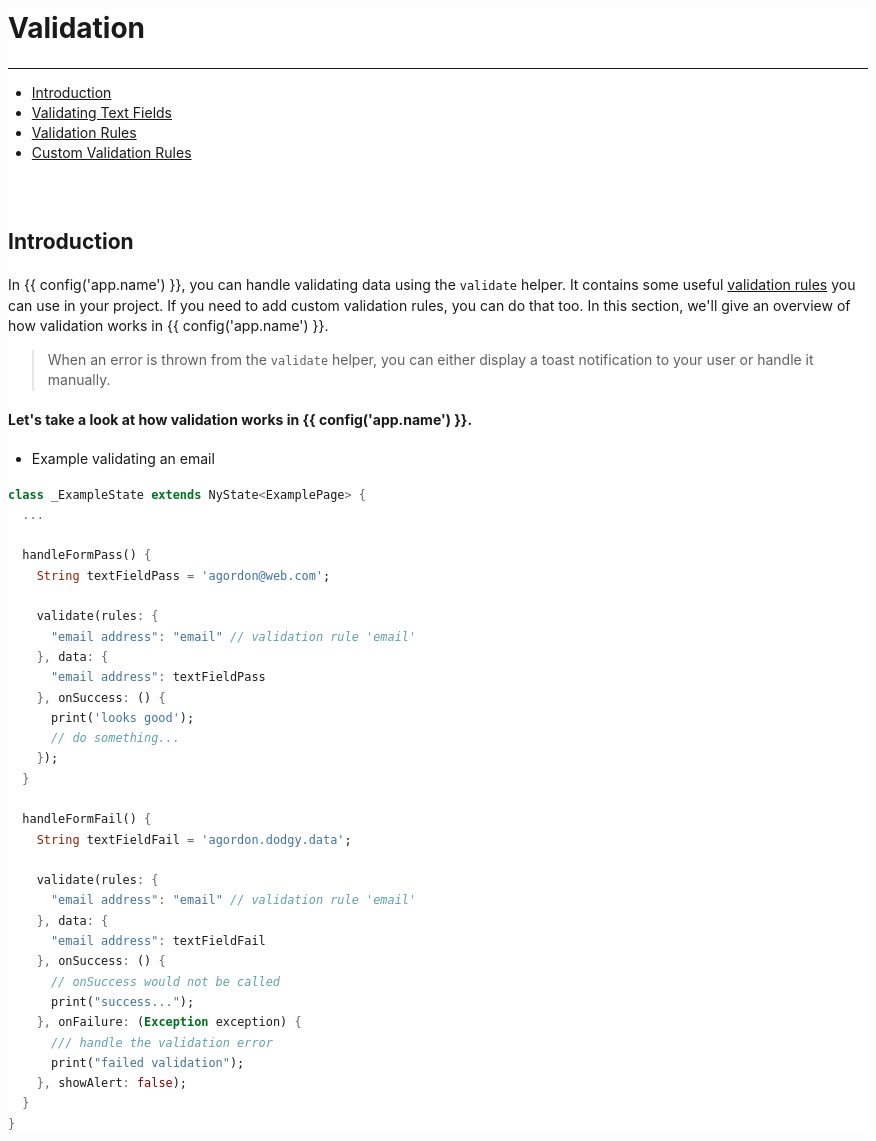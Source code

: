 # Validation

---

<a name="section-1"></a>
- [Introduction](#introduction "Introduction to validation")
- [Validating Text Fields](#validating-text-fields "Validating Text Field")
- [Validation Rules](#validation-rules "Validation Rules")
- [Custom Validation Rules](#custom-validation-rules "Custom Validation Rules")


<div id="introduction"></div>
<br>

## Introduction

In {{ config('app.name') }}, you can handle validating data using the `validate` helper. It contains some useful [validation rules](#validation-rules) you can use in your project. If you need to add custom validation rules, you can do that too. In this section, we'll give an overview of how validation works in {{ config('app.name') }}.

> When an error is thrown from the `validate` helper, you can either display a toast notification to your user or handle it manually.

#### Let's take a look at how validation works in {{ config('app.name') }}.

- Example validating an email

``` dart 
class _ExampleState extends NyState<ExamplePage> {
  ...

  handleFormPass() {
    String textFieldPass = 'agordon@web.com';

    validate(rules: {
      "email address": "email" // validation rule 'email'
    }, data: {
      "email address": textFieldPass
    }, onSuccess: () {
      print('looks good');
      // do something...
    });
  }

  handleFormFail() {
    String textFieldFail = 'agordon.dodgy.data';

    validate(rules: {
      "email address": "email" // validation rule 'email'
    }, data: {
      "email address": textFieldFail
    }, onSuccess: () {
      // onSuccess would not be called
      print("success...");
    }, onFailure: (Exception exception) {
      /// handle the validation error
      print("failed validation");
    }, showAlert: false);
  }
}
```
